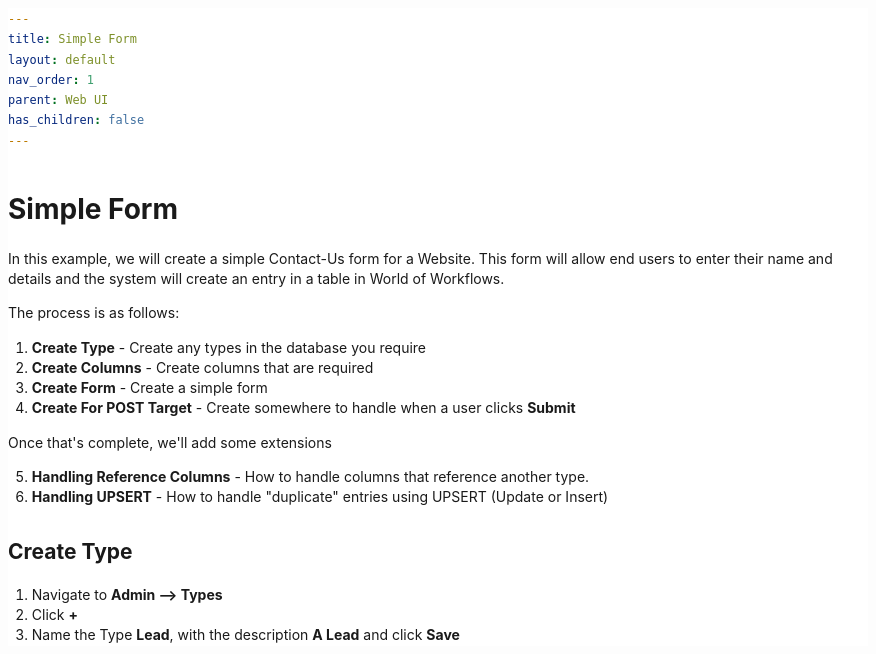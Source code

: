 ```yaml
---
title: Simple Form
layout: default
nav_order: 1
parent: Web UI
has_children: false
---
```


# Simple Form

In this example, we will create a simple Contact-Us form for a Website. This form will allow end users to enter their name and details and the system will create an entry in a table in World of Workflows.

The process is as follows:

1. **Create Type** - Create any types in the database you require
2. **Create Columns** - Create columns that are required
3. **Create Form** - Create a simple form
4. **Create For POST Target** - Create somewhere to handle when a user clicks **Submit**

Once that's complete, we'll add some extensions

5. **Handling Reference Columns** - How to handle columns that reference another type.
6. **Handling UPSERT** - How to handle "duplicate" entries using UPSERT (Update or Insert)

## Create Type

1. Navigate to **Admin --> Types**
2. Click **+**
3. Name the Type **Lead**, with the description **A Lead** and click **Save**